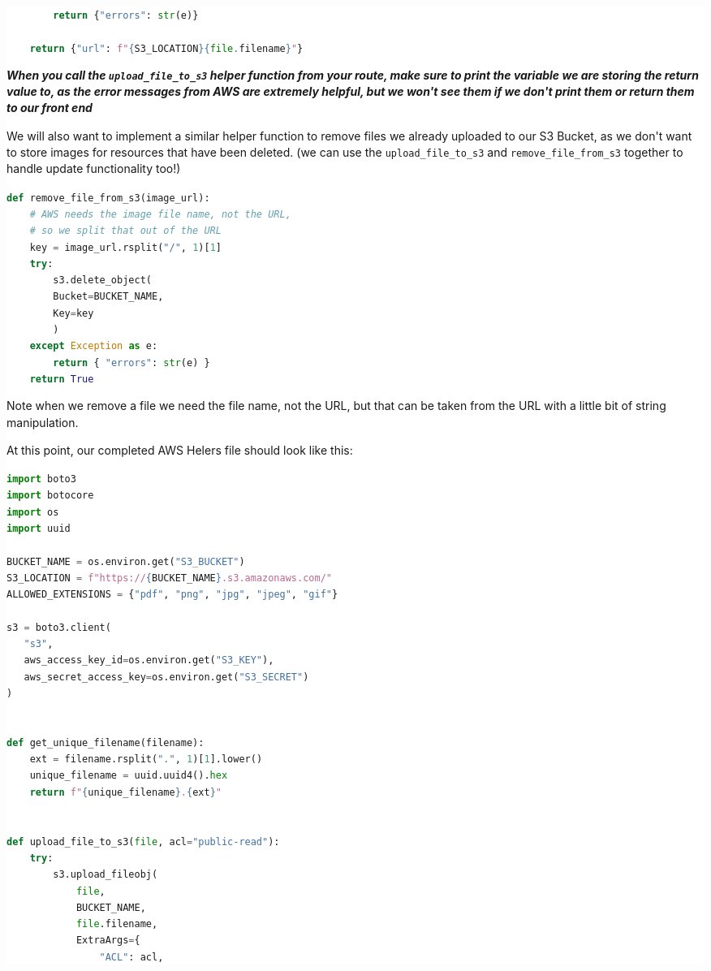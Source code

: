 ```python
        return {"errors": str(e)}

    return {"url": f"{S3_LOCATION}{file.filename}"}
```

***When you call the `upload_file_to_s3` helper function from your route, make
sure to print the variable we are storing the return value to, as the error
messages from AWS are extremely helpful, but we won't see them if we don't print
them or return them to our front end***


We will also want to implement a similar helper function to remove files we
already uploaded to our S3 Bucket, as we don't want to store images for
resources that have been deleted.  (we can use the `upload_file_to_s3` and
`remove_file_from_s3` together to handle update functionality too!)

```python
def remove_file_from_s3(image_url):
    # AWS needs the image file name, not the URL,
    # so we split that out of the URL
    key = image_url.rsplit("/", 1)[1]
    try:
        s3.delete_object(
        Bucket=BUCKET_NAME,
        Key=key
        )
    except Exception as e:
        return { "errors": str(e) }
    return True
```

Note when we remove a file we need the file name, not the URL, but that can be
taken from the URL with a little bit of string manipulation.

At this point, our completed AWS Helers file should look like this:

```python
import boto3
import botocore
import os
import uuid

BUCKET_NAME = os.environ.get("S3_BUCKET")
S3_LOCATION = f"https://{BUCKET_NAME}.s3.amazonaws.com/"
ALLOWED_EXTENSIONS = {"pdf", "png", "jpg", "jpeg", "gif"}

s3 = boto3.client(
   "s3",
   aws_access_key_id=os.environ.get("S3_KEY"),
   aws_secret_access_key=os.environ.get("S3_SECRET")
)


def get_unique_filename(filename):
    ext = filename.rsplit(".", 1)[1].lower()
    unique_filename = uuid.uuid4().hex
    return f"{unique_filename}.{ext}"


def upload_file_to_s3(file, acl="public-read"):
    try:
        s3.upload_fileobj(
            file,
            BUCKET_NAME,
            file.filename,
            ExtraArgs={
                "ACL": acl,
```